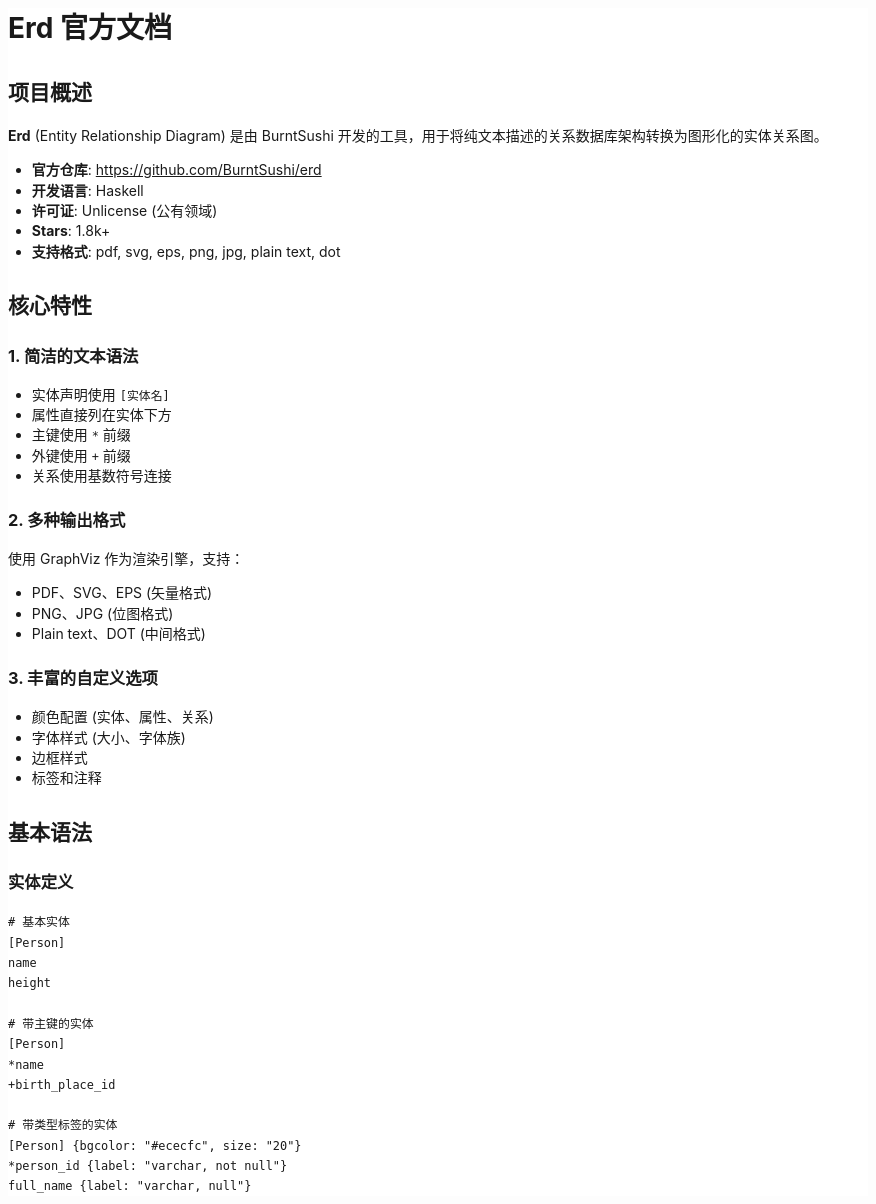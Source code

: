 # Erd 官方文档

## 项目概述

**Erd** (Entity Relationship Diagram) 是由 BurntSushi 开发的工具，用于将纯文本描述的关系数据库架构转换为图形化的实体关系图。

- **官方仓库**: https://github.com/BurntSushi/erd
- **开发语言**: Haskell
- **许可证**: Unlicense (公有领域)
- **Stars**: 1.8k+
- **支持格式**: pdf, svg, eps, png, jpg, plain text, dot

## 核心特性

### 1. 简洁的文本语法

- 实体声明使用 `[实体名]`
- 属性直接列在实体下方
- 主键使用 `*` 前缀
- 外键使用 `+` 前缀
- 关系使用基数符号连接

### 2. 多种输出格式

使用 GraphViz 作为渲染引擎，支持：

- PDF、SVG、EPS (矢量格式)
- PNG、JPG (位图格式)
- Plain text、DOT (中间格式)

### 3. 丰富的自定义选项

- 颜色配置 (实体、属性、关系)
- 字体样式 (大小、字体族)
- 边框样式
- 标签和注释

## 基本语法

### 实体定义

```erd
# 基本实体
[Person]
name
height

# 带主键的实体
[Person]
*name
+birth_place_id

# 带类型标签的实体
[Person] {bgcolor: "#ececfc", size: "20"}
*person_id {label: "varchar, not null"}
full_name {label: "varchar, null"}
```
